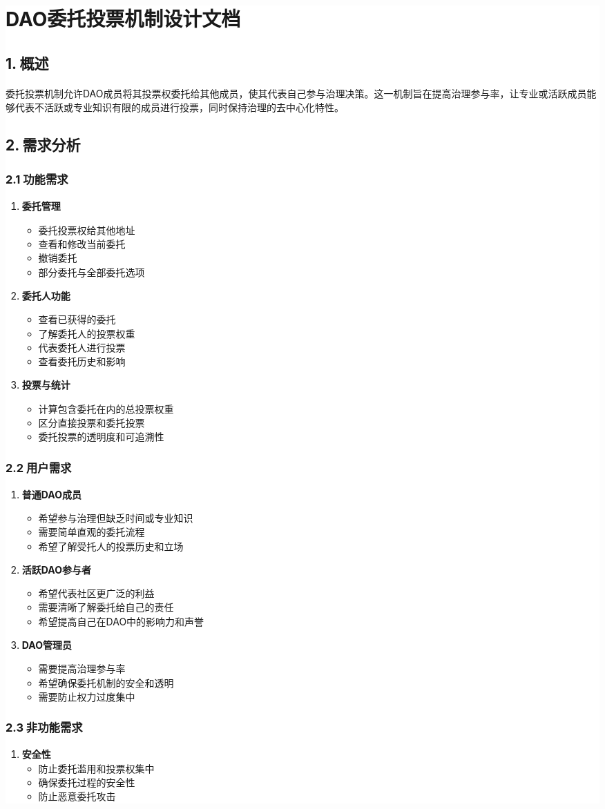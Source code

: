 # DAO委托投票机制设计文档

## 1. 概述

委托投票机制允许DAO成员将其投票权委托给其他成员，使其代表自己参与治理决策。这一机制旨在提高治理参与率，让专业或活跃成员能够代表不活跃或专业知识有限的成员进行投票，同时保持治理的去中心化特性。

## 2. 需求分析

### 2.1 功能需求

1. **委托管理**
   - 委托投票权给其他地址
   - 查看和修改当前委托
   - 撤销委托
   - 部分委托与全部委托选项

2. **委托人功能**
   - 查看已获得的委托
   - 了解委托人的投票权重
   - 代表委托人进行投票
   - 查看委托历史和影响

3. **投票与统计**
   - 计算包含委托在内的总投票权重
   - 区分直接投票和委托投票
   - 委托投票的透明度和可追溯性

### 2.2 用户需求

1. **普通DAO成员**
   - 希望参与治理但缺乏时间或专业知识
   - 需要简单直观的委托流程
   - 希望了解受托人的投票历史和立场

2. **活跃DAO参与者**
   - 希望代表社区更广泛的利益
   - 需要清晰了解委托给自己的责任
   - 希望提高自己在DAO中的影响力和声誉

3. **DAO管理员**
   - 需要提高治理参与率
   - 希望确保委托机制的安全和透明
   - 需要防止权力过度集中

### 2.3 非功能需求

1. **安全性**
   - 防止委托滥用和投票权集中
   - 确保委托过程的安全性
   - 防止恶意委托攻击
